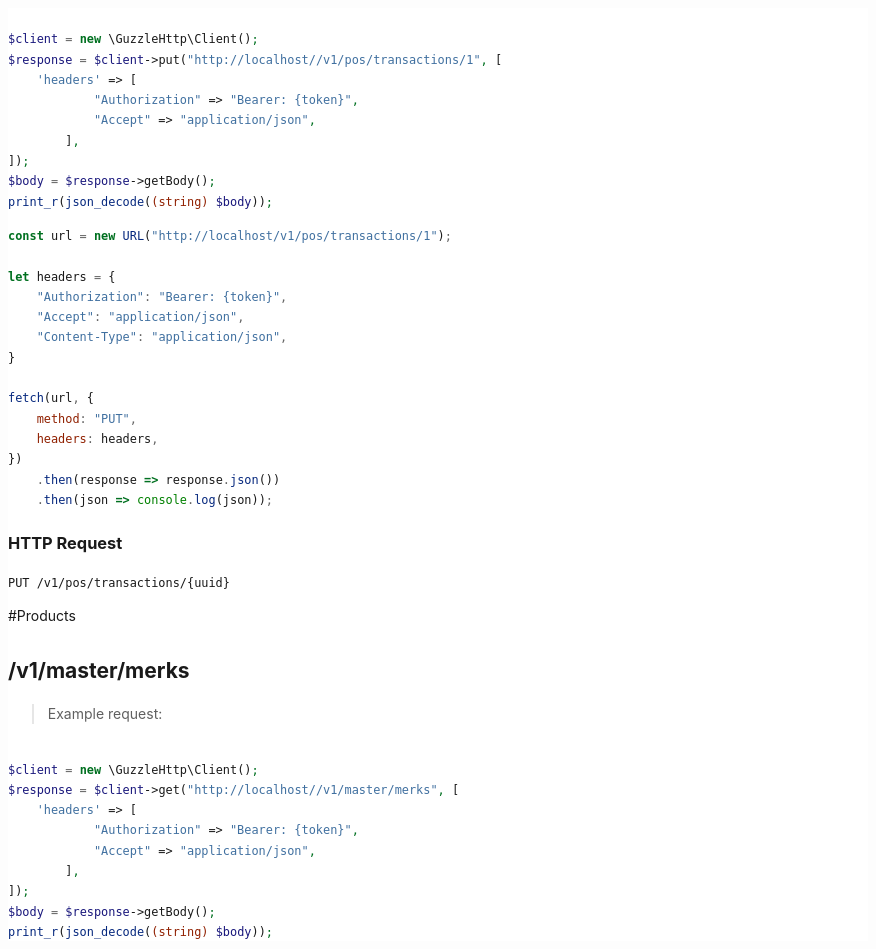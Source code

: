 ```php

$client = new \GuzzleHttp\Client();
$response = $client->put("http://localhost//v1/pos/transactions/1", [
    'headers' => [
            "Authorization" => "Bearer: {token}",
            "Accept" => "application/json",
        ],
]);
$body = $response->getBody();
print_r(json_decode((string) $body));
```


```javascript
const url = new URL("http://localhost/v1/pos/transactions/1");

let headers = {
    "Authorization": "Bearer: {token}",
    "Accept": "application/json",
    "Content-Type": "application/json",
}

fetch(url, {
    method: "PUT",
    headers: headers,
})
    .then(response => response.json())
    .then(json => console.log(json));
```



### HTTP Request
`PUT /v1/pos/transactions/{uuid}`




#Products

## /v1/master/merks
> Example request:

```php

$client = new \GuzzleHttp\Client();
$response = $client->get("http://localhost//v1/master/merks", [
    'headers' => [
            "Authorization" => "Bearer: {token}",
            "Accept" => "application/json",
        ],
]);
$body = $response->getBody();
print_r(json_decode((string) $body));
```
